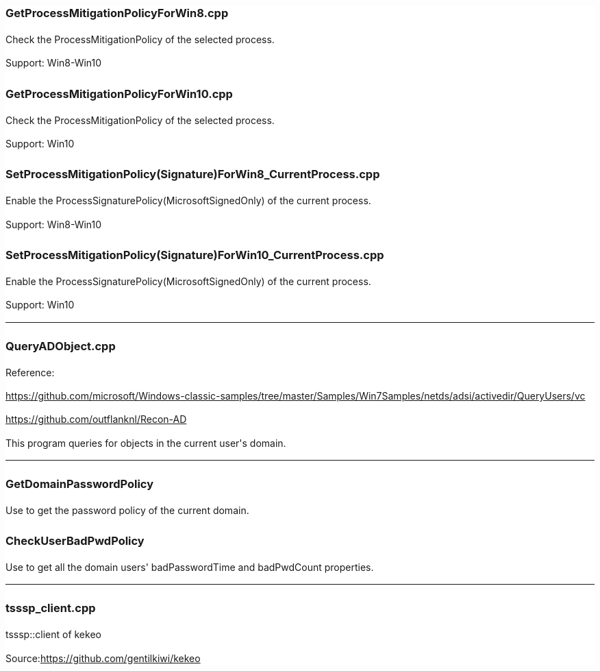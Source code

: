 ### GetProcessMitigationPolicyForWin8.cpp

Check the ProcessMitigationPolicy of the selected process.

Support: Win8-Win10

### GetProcessMitigationPolicyForWin10.cpp

Check the ProcessMitigationPolicy of the selected process.

Support: Win10

### SetProcessMitigationPolicy(Signature)ForWin8_CurrentProcess.cpp

Enable the ProcessSignaturePolicy(MicrosoftSignedOnly) of the current process.

Support: Win8-Win10

### SetProcessMitigationPolicy(Signature)ForWin10_CurrentProcess.cpp

Enable the ProcessSignaturePolicy(MicrosoftSignedOnly) of the current process.

Support: Win10

---

### QueryADObject.cpp

Reference:

https://github.com/microsoft/Windows-classic-samples/tree/master/Samples/Win7Samples/netds/adsi/activedir/QueryUsers/vc

https://github.com/outflanknl/Recon-AD

This program queries for objects in the current user's domain.

---

### GetDomainPasswordPolicy

Use to get the password policy of the current domain.

### CheckUserBadPwdPolicy

Use to get all the domain users' badPasswordTime and badPwdCount properties.

---

### tsssp_client.cpp

tsssp::client of kekeo

Source:https://github.com/gentilkiwi/kekeo
